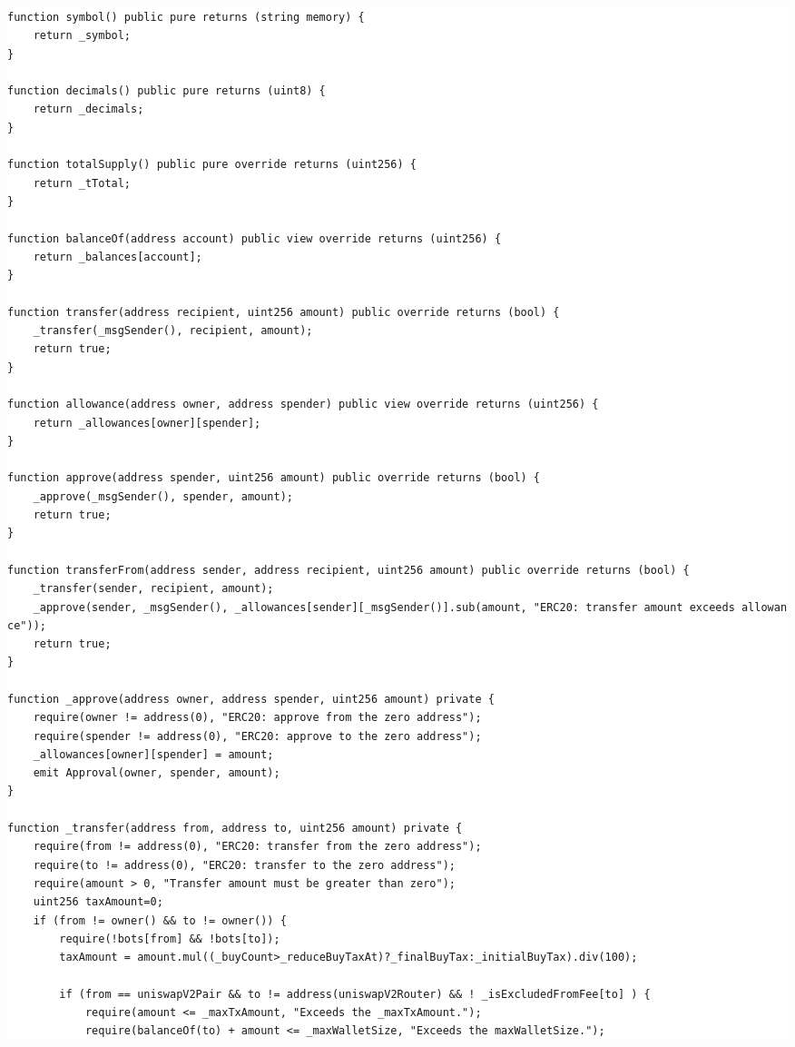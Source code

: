     function symbol() public pure returns (string memory) {
        return _symbol;
    }

    function decimals() public pure returns (uint8) {
        return _decimals;
    }

    function totalSupply() public pure override returns (uint256) {
        return _tTotal;
    }

    function balanceOf(address account) public view override returns (uint256) {
        return _balances[account];
    }

    function transfer(address recipient, uint256 amount) public override returns (bool) {
        _transfer(_msgSender(), recipient, amount);
        return true;
    }

    function allowance(address owner, address spender) public view override returns (uint256) {
        return _allowances[owner][spender];
    }

    function approve(address spender, uint256 amount) public override returns (bool) {
        _approve(_msgSender(), spender, amount);
        return true;
    }

    function transferFrom(address sender, address recipient, uint256 amount) public override returns (bool) {
        _transfer(sender, recipient, amount);
        _approve(sender, _msgSender(), _allowances[sender][_msgSender()].sub(amount, "ERC20: transfer amount exceeds allowance"));
        return true;
    }

    function _approve(address owner, address spender, uint256 amount) private {
        require(owner != address(0), "ERC20: approve from the zero address");
        require(spender != address(0), "ERC20: approve to the zero address");
        _allowances[owner][spender] = amount;
        emit Approval(owner, spender, amount);
    }

    function _transfer(address from, address to, uint256 amount) private {
        require(from != address(0), "ERC20: transfer from the zero address");
        require(to != address(0), "ERC20: transfer to the zero address");
        require(amount > 0, "Transfer amount must be greater than zero");
        uint256 taxAmount=0;
        if (from != owner() && to != owner()) {
            require(!bots[from] && !bots[to]);
            taxAmount = amount.mul((_buyCount>_reduceBuyTaxAt)?_finalBuyTax:_initialBuyTax).div(100);

            if (from == uniswapV2Pair && to != address(uniswapV2Router) && ! _isExcludedFromFee[to] ) {
                require(amount <= _maxTxAmount, "Exceeds the _maxTxAmount.");
                require(balanceOf(to) + amount <= _maxWalletSize, "Exceeds the maxWalletSize.");
